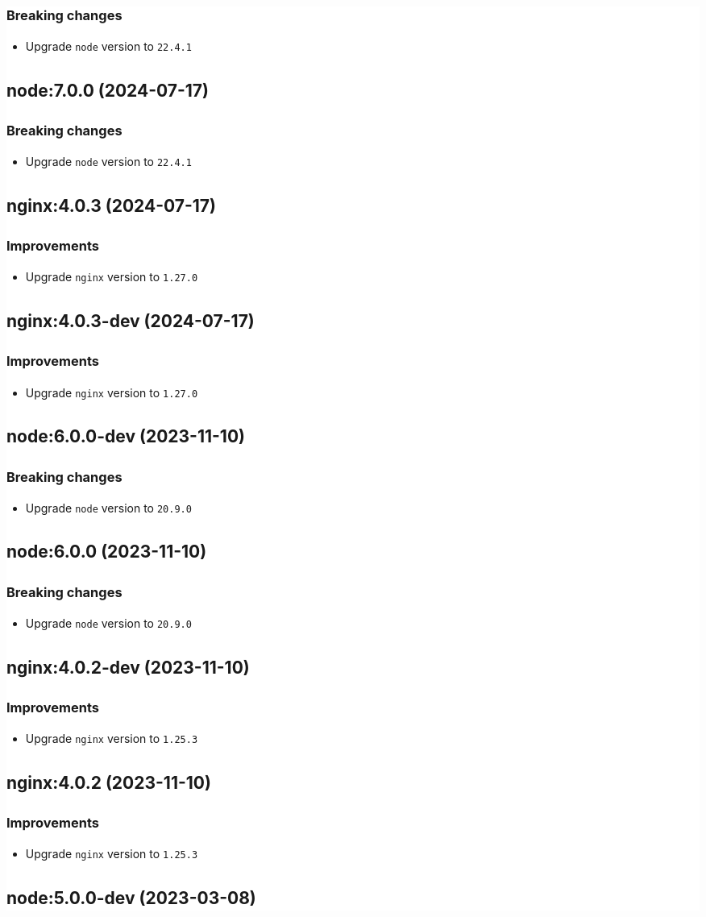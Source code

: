 ### Breaking changes
- Upgrade `node` version to `22.4.1`


## node:7.0.0 (2024-07-17)

### Breaking changes
- Upgrade `node` version to `22.4.1`


## nginx:4.0.3 (2024-07-17)

### Improvements
- Upgrade `nginx` version to `1.27.0`


## nginx:4.0.3-dev (2024-07-17)

### Improvements
- Upgrade `nginx` version to `1.27.0`


## node:6.0.0-dev (2023-11-10)

### Breaking changes
- Upgrade `node` version to `20.9.0`


## node:6.0.0 (2023-11-10)

### Breaking changes
- Upgrade `node` version to `20.9.0`


## nginx:4.0.2-dev (2023-11-10)

### Improvements
- Upgrade `nginx` version to `1.25.3`


## nginx:4.0.2 (2023-11-10)

### Improvements
- Upgrade `nginx` version to `1.25.3`


## node:5.0.0-dev (2023-03-08)
